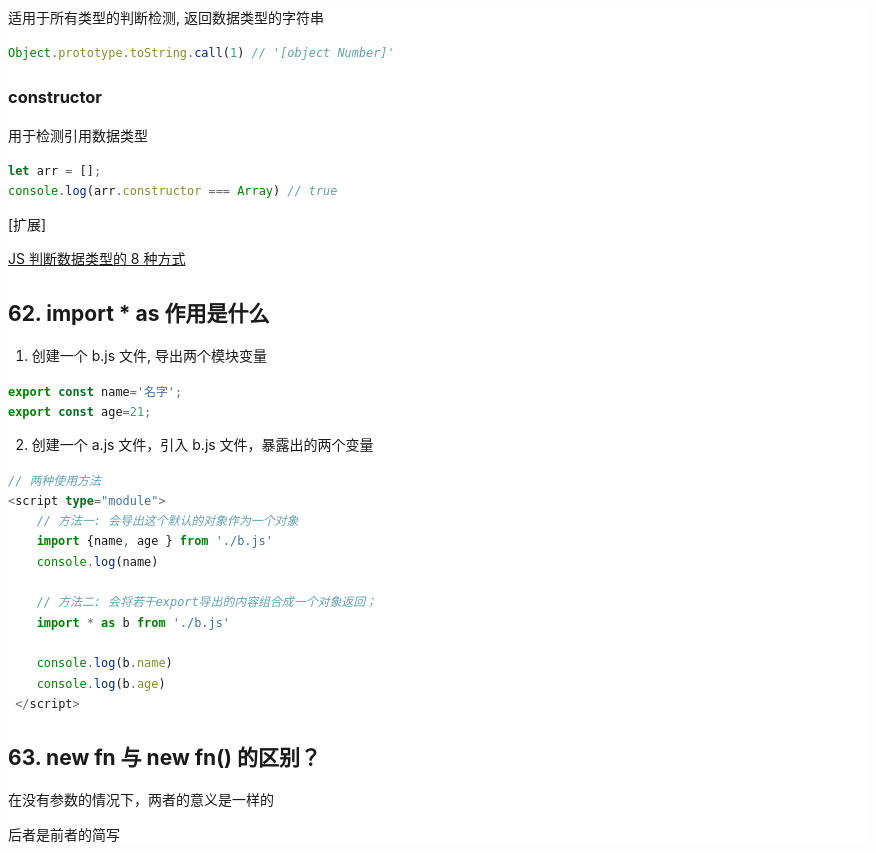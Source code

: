 适用于所有类型的判断检测, 返回数据类型的字符串

```javascript
Object.prototype.toString.call(1) // '[object Number]'
```



### constructor

用于检测引用数据类型

```javascript
let arr = [];
console.log(arr.constructor === Array) // true
```



[扩展]

[JS 判断数据类型的 8 种方式](https://juejin.cn/post/7200396667505704997)



## 62. import * as 作用是什么

1. 创建一个 b.js 文件, 导出两个模块变量

```typescript
export const name='名字'; 
export const age=21;
```

2. 创建一个 a.js 文件，引入 b.js 文件，暴露出的两个变量

```typescript
// 两种使用方法
<script type="module"> 
    // 方法一: 会导出这个默认的对象作为一个对象
    import {name, age } from './b.js'
    console.log(name) 

    // 方法二: 会将若干export导出的内容组合成一个对象返回；
    import * as b from './b.js'

    console.log(b.name)
    console.log(b.age)
 </script>
```



## 63. new fn 与 new fn() 的区别？

在没有参数的情况下，两者的意义是一样的

后者是前者的简写


